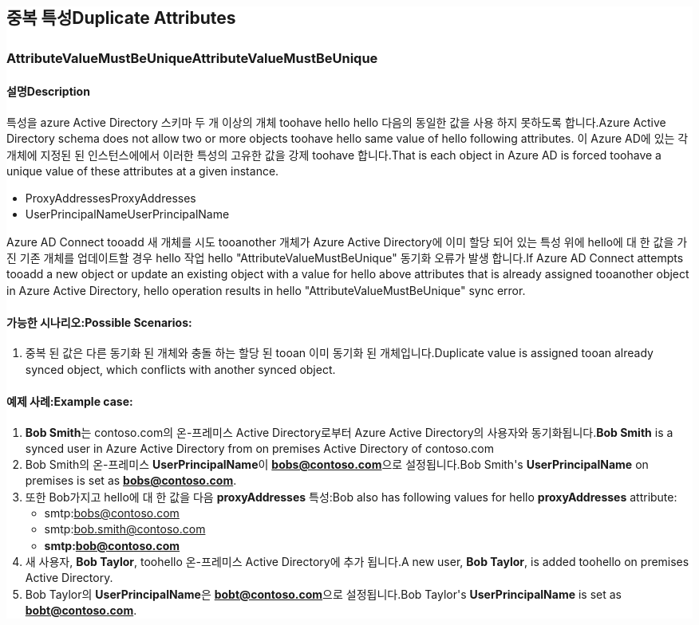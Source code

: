 ## <a name="duplicate-attributes"></a><span data-ttu-id="45c15-219">중복 특성</span><span class="sxs-lookup"><span data-stu-id="45c15-219">Duplicate Attributes</span></span>
### <a name="attributevaluemustbeunique"></a><span data-ttu-id="45c15-220">AttributeValueMustBeUnique</span><span class="sxs-lookup"><span data-stu-id="45c15-220">AttributeValueMustBeUnique</span></span>
#### <a name="description"></a><span data-ttu-id="45c15-221">설명</span><span class="sxs-lookup"><span data-stu-id="45c15-221">Description</span></span>
<span data-ttu-id="45c15-222">특성을 azure Active Directory 스키마 두 개 이상의 개체 toohave hello hello 다음의 동일한 값을 사용 하지 못하도록 합니다.</span><span class="sxs-lookup"><span data-stu-id="45c15-222">Azure Active Directory schema does not allow two or more objects toohave hello same value of hello following attributes.</span></span> <span data-ttu-id="45c15-223">이 Azure AD에 있는 각 개체에 지정된 된 인스턴스에에서 이러한 특성의 고유한 값을 강제 toohave 합니다.</span><span class="sxs-lookup"><span data-stu-id="45c15-223">That is each object in Azure AD is forced toohave a unique value of these attributes at a given instance.</span></span>

* <span data-ttu-id="45c15-224">ProxyAddresses</span><span class="sxs-lookup"><span data-stu-id="45c15-224">ProxyAddresses</span></span>
* <span data-ttu-id="45c15-225">UserPrincipalName</span><span class="sxs-lookup"><span data-stu-id="45c15-225">UserPrincipalName</span></span>

<span data-ttu-id="45c15-226">Azure AD Connect tooadd 새 개체를 시도 tooanother 개체가 Azure Active Directory에 이미 할당 되어 있는 특성 위에 hello에 대 한 값을 가진 기존 개체를 업데이트할 경우 hello 작업 hello "AttributeValueMustBeUnique" 동기화 오류가 발생 합니다.</span><span class="sxs-lookup"><span data-stu-id="45c15-226">If Azure AD Connect attempts tooadd a new object or update an existing object with a value for hello above attributes that is already assigned tooanother object in Azure Active Directory, hello operation results in hello "AttributeValueMustBeUnique" sync error.</span></span>

#### <a name="possible-scenarios"></a><span data-ttu-id="45c15-227">가능한 시나리오:</span><span class="sxs-lookup"><span data-stu-id="45c15-227">Possible Scenarios:</span></span>
1. <span data-ttu-id="45c15-228">중복 된 값은 다른 동기화 된 개체와 충돌 하는 할당 된 tooan 이미 동기화 된 개체입니다.</span><span class="sxs-lookup"><span data-stu-id="45c15-228">Duplicate value is assigned tooan already synced object, which conflicts with another synced object.</span></span>

#### <a name="example-case"></a><span data-ttu-id="45c15-229">예제 사례:</span><span class="sxs-lookup"><span data-stu-id="45c15-229">Example case:</span></span>
1. <span data-ttu-id="45c15-230">**Bob Smith**는 contoso.com의 온-프레미스 Active Directory로부터 Azure Active Directory의 사용자와 동기화됩니다.</span><span class="sxs-lookup"><span data-stu-id="45c15-230">**Bob Smith** is a synced user in Azure Active Directory from on premises Active Directory of contoso.com</span></span>
2. <span data-ttu-id="45c15-231">Bob Smith의 온-프레미스 **UserPrincipalName**이 **bobs@contoso.com**으로 설정됩니다.</span><span class="sxs-lookup"><span data-stu-id="45c15-231">Bob Smith's **UserPrincipalName** on premises is set as **bobs@contoso.com**.</span></span>
3. <span data-ttu-id="45c15-232">또한 Bob가지고 hello에 대 한 값을 다음 **proxyAddresses** 특성:</span><span class="sxs-lookup"><span data-stu-id="45c15-232">Bob also has following values for hello **proxyAddresses** attribute:</span></span>
   * smtp:bobs@contoso.com
   * smtp:bob.smith@contoso.com
   * **smtp:bob@contoso.com**
4. <span data-ttu-id="45c15-233">새 사용자, **Bob Taylor**, toohello 온-프레미스 Active Directory에 추가 됩니다.</span><span class="sxs-lookup"><span data-stu-id="45c15-233">A new user, **Bob Taylor**, is added toohello on premises Active Directory.</span></span>
5. <span data-ttu-id="45c15-234">Bob Taylor의 **UserPrincipalName**은 **bobt@contoso.com**으로 설정됩니다.</span><span class="sxs-lookup"><span data-stu-id="45c15-234">Bob Taylor's **UserPrincipalName** is set as **bobt@contoso.com**.</span></span>